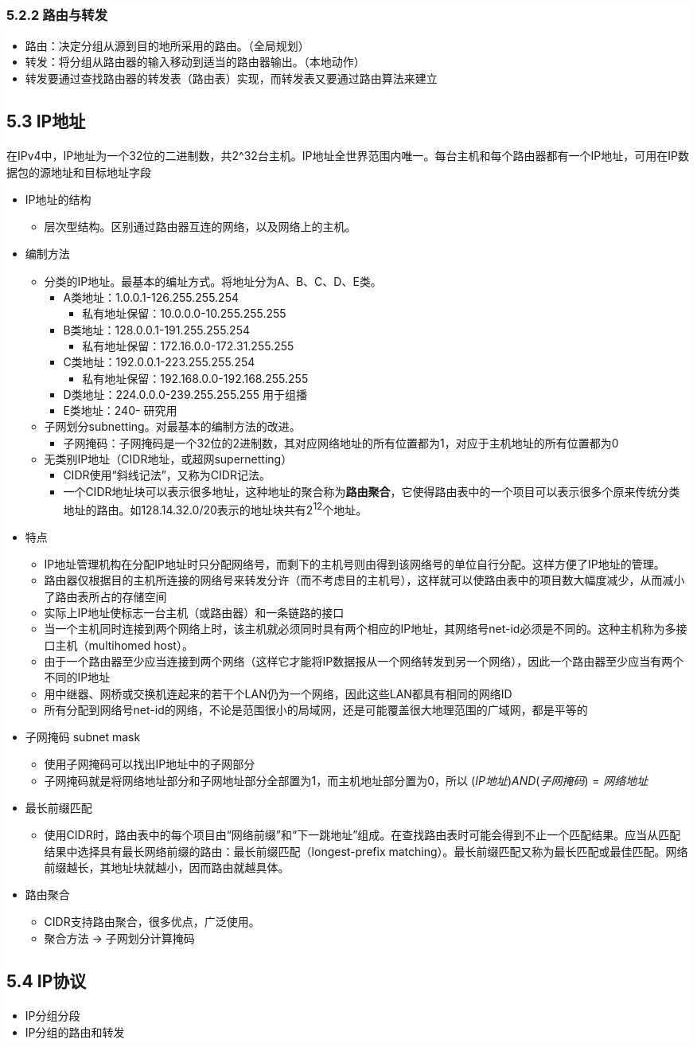 ### 5.2.2 路由与转发

- 路由：决定分组从源到目的地所采用的路由。（全局规划）
- 转发：将分组从路由器的输入移动到适当的路由器输出。（本地动作）
- 转发要通过查找路由器的转发表（路由表）实现，而转发表又要通过路由算法来建立

## 5.3 IP地址

在IPv4中，IP地址为一个32位的二进制数，共2^32台主机。IP地址全世界范围内唯一。每台主机和每个路由器都有一个IP地址，可用在IP数据包的源地址和目标地址字段

* IP地址的结构
  * 层次型结构。区别通过路由器互连的网络，以及网络上的主机。

* 编制方法
  * 分类的IP地址。最基本的编址方式。将地址分为A、B、C、D、E类。
    * A类地址：1.0.0.1-126.255.255.254
      * 私有地址保留：10.0.0.0-10.255.255.255
    * B类地址：128.0.0.1-191.255.255.254
      * 私有地址保留：172.16.0.0-172.31.255.255
    * C类地址：192.0.0.1-223.255.255.254
      * 私有地址保留：192.168.0.0-192.168.255.255
    * D类地址：224.0.0.0-239.255.255.255 用于组播
    * E类地址：240- 研究用
  * 子网划分subnetting。对最基本的编制方法的改进。
    * 子网掩码：子网掩码是一个32位的2进制数，其对应网络地址的所有位置都为1，对应于主机地址的所有位置都为0
  * 无类别IP地址（CIDR地址，或超网supernetting）
    * CIDR使用“斜线记法”，又称为CIDR记法。
    * 一个CIDR地址块可以表示很多地址，这种地址的聚合称为**路由聚合**，它使得路由表中的一个项目可以表示很多个原来传统分类地址的路由。如128.14.32.0/20表示的地址块共有$2^{12}$个地址。
* 特点
  * IP地址管理机构在分配IP地址时只分配网络号，而剩下的主机号则由得到该网络号的单位自行分配。这样方便了IP地址的管理。
  * 路由器仅根据目的主机所连接的网络号来转发分许（而不考虑目的主机号），这样就可以使路由表中的项目数大幅度减少，从而减小了路由表所占的存储空间
  * 实际上IP地址使标志一台主机（或路由器）和一条链路的接口
  * 当一个主机同时连接到两个网络上时，该主机就必须同时具有两个相应的IP地址，其网络号net-id必须是不同的。这种主机称为多接口主机（multihomed host）。
  * 由于一个路由器至少应当连接到两个网络（这样它才能将IP数据报从一个网络转发到另一个网络），因此一个路由器至少应当有两个不同的IP地址
  * 用中继器、网桥或交换机连起来的若干个LAN仍为一个网络，因此这些LAN都具有相同的网络ID
  * 所有分配到网络号net-id的网络，不论是范围很小的局域网，还是可能覆盖很大地理范围的广域网，都是平等的
* 子网掩码 subnet mask
  * 使用子网掩码可以找出IP地址中的子网部分
  * 子网掩码就是将网络地址部分和子网地址部分全部置为1，而主机地址部分置为0，所以 $(IP地址) AND (子网掩码) = 网络地址$
* 最长前缀匹配
  * 使用CIDR时，路由表中的每个项目由“网络前缀”和“下一跳地址”组成。在查找路由表时可能会得到不止一个匹配结果。应当从匹配结果中选择具有最长网络前缀的路由：最长前缀匹配（longest-prefix matching）。最长前缀匹配又称为最长匹配或最佳匹配。网络前缀越长，其地址块就越小，因而路由就越具体。
* 路由聚合
  * CIDR支持路由聚合，很多优点，广泛使用。
  * 聚合方法 -> 子网划分计算掩码

## 5.4 IP协议

* IP分组分段
* IP分组的路由和转发
